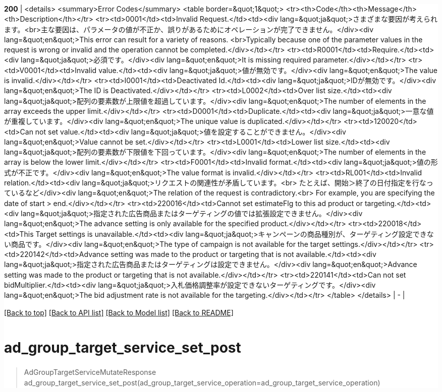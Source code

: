 **200** | &lt;details&gt; &lt;summary&gt;Error Codes&lt;/summary&gt; &lt;table border&#x3D;\&quot;1\&quot;&gt; &lt;tr&gt;&lt;th&gt;Code&lt;/th&gt;&lt;th&gt;Message&lt;/th&gt;&lt;th&gt;Description&lt;/th&gt;&lt;/tr&gt; &lt;tr&gt;&lt;td&gt;0001&lt;/td&gt;&lt;td&gt;Invalid Request.&lt;/td&gt;&lt;td&gt;&lt;div lang&#x3D;\&quot;ja\&quot;&gt;さまざまな要因が考えられます。&lt;br&gt;主な要因は、パラメータの値が不正か、誤りがあるためにオペレーションが完了できません。&lt;/div&gt;&lt;div lang&#x3D;\&quot;en\&quot;&gt;This error can result for a variety of reasons. &lt;br&gt;Typically because one of the parameter values in the request is wrong or invalid and the operation cannot be completed.&lt;/div&gt;&lt;/td&gt;&lt;/tr&gt; &lt;tr&gt;&lt;td&gt;R0001&lt;/td&gt;&lt;td&gt;Require.&lt;/td&gt;&lt;td&gt;&lt;div lang&#x3D;\&quot;ja\&quot;&gt;必須です。&lt;/div&gt;&lt;div lang&#x3D;\&quot;en\&quot;&gt;It is missing required parameter.&lt;/div&gt;&lt;/td&gt;&lt;/tr&gt; &lt;tr&gt;&lt;td&gt;V0001&lt;/td&gt;&lt;td&gt;Invalid value.&lt;/td&gt;&lt;td&gt;&lt;div lang&#x3D;\&quot;ja\&quot;&gt;値が無効です。&lt;/div&gt;&lt;div lang&#x3D;\&quot;en\&quot;&gt;The value is invalid.&lt;/div&gt;&lt;/td&gt;&lt;/tr&gt; &lt;tr&gt;&lt;td&gt;I0001&lt;/td&gt;&lt;td&gt;Deactivated Id.&lt;/td&gt;&lt;td&gt;&lt;div lang&#x3D;\&quot;ja\&quot;&gt;IDが無効です。&lt;/div&gt;&lt;div lang&#x3D;\&quot;en\&quot;&gt;The ID is Deactivated.&lt;/div&gt;&lt;/td&gt;&lt;/tr&gt; &lt;tr&gt;&lt;td&gt;L0002&lt;/td&gt;&lt;td&gt;Over list size.&lt;/td&gt;&lt;td&gt;&lt;div lang&#x3D;\&quot;ja\&quot;&gt;配列の要素数が上限値を超過しています。&lt;/div&gt;&lt;div lang&#x3D;\&quot;en\&quot;&gt;The number of elements in the array exceeds the upper limit.&lt;/div&gt;&lt;/td&gt;&lt;/tr&gt; &lt;tr&gt;&lt;td&gt;D0001&lt;/td&gt;&lt;td&gt;Duplicate.&lt;/td&gt;&lt;td&gt;&lt;div lang&#x3D;\&quot;ja\&quot;&gt;一意な値が重複しています。&lt;/div&gt;&lt;div lang&#x3D;\&quot;en\&quot;&gt;The unique value is duplicated.&lt;/div&gt;&lt;/td&gt;&lt;/tr&gt; &lt;tr&gt;&lt;td&gt;120020&lt;/td&gt;&lt;td&gt;Can not set value.&lt;/td&gt;&lt;td&gt;&lt;div lang&#x3D;\&quot;ja\&quot;&gt;値を設定することができません。&lt;/div&gt;&lt;div lang&#x3D;\&quot;en\&quot;&gt;Value cannot be set.&lt;/div&gt;&lt;/td&gt;&lt;/tr&gt; &lt;tr&gt;&lt;td&gt;L0001&lt;/td&gt;&lt;td&gt;Lower list size.&lt;/td&gt;&lt;td&gt;&lt;div lang&#x3D;\&quot;ja\&quot;&gt;配列の要素数が下限値を下回っています。&lt;/div&gt;&lt;div lang&#x3D;\&quot;en\&quot;&gt;The number of elements in the array is below the lower limit.&lt;/div&gt;&lt;/td&gt;&lt;/tr&gt; &lt;tr&gt;&lt;td&gt;F0001&lt;/td&gt;&lt;td&gt;Invalid format.&lt;/td&gt;&lt;td&gt;&lt;div lang&#x3D;\&quot;ja\&quot;&gt;値の形式が不正です。&lt;/div&gt;&lt;div lang&#x3D;\&quot;en\&quot;&gt;The value format is invalid.&lt;/div&gt;&lt;/td&gt;&lt;/tr&gt; &lt;tr&gt;&lt;td&gt;RL001&lt;/td&gt;&lt;td&gt;Invalid relation.&lt;/td&gt;&lt;td&gt;&lt;div lang&#x3D;\&quot;ja\&quot;&gt;リクエストの関連性が矛盾しています。&lt;br&gt; たとえば、開始＞終了の日付指定を行なっているなど&lt;/div&gt;&lt;div lang&#x3D;\&quot;en\&quot;&gt;The relation of the request is contradictory.&lt;br&gt; For example, you are specifying the date of start &gt; end.&lt;/div&gt;&lt;/td&gt;&lt;/tr&gt; &lt;tr&gt;&lt;td&gt;220016&lt;/td&gt;&lt;td&gt;Cannot set estimateFlg to this ad product or targeting.&lt;/td&gt;&lt;td&gt;&lt;div lang&#x3D;\&quot;ja\&quot;&gt;指定された広告商品またはターゲティングの値では拡張設定できません。&lt;/div&gt;&lt;div lang&#x3D;\&quot;en\&quot;&gt;The advance setting is only available for the specified product.&lt;/div&gt;&lt;/td&gt;&lt;/tr&gt; &lt;tr&gt;&lt;td&gt;220018&lt;/td&gt;&lt;td&gt;This Target settings is unavailable.&lt;/td&gt;&lt;td&gt;&lt;div lang&#x3D;\&quot;ja\&quot;&gt;キャンペーンの商品種別が、ターゲティング設定できない商品です。&lt;/div&gt;&lt;div lang&#x3D;\&quot;en\&quot;&gt;The type of campaign is not available for the target settings.&lt;/div&gt;&lt;/td&gt;&lt;/tr&gt; &lt;tr&gt;&lt;td&gt;220142&lt;/td&gt;&lt;td&gt;Advance setting was made to the product or targeting that is not available.&lt;/td&gt;&lt;td&gt;&lt;div lang&#x3D;\&quot;ja\&quot;&gt;指定された広告商品またはターゲティングは設定できません。&lt;/div&gt;&lt;div lang&#x3D;\&quot;en\&quot;&gt;Advance setting was made to the product or targeting that is not available.&lt;/div&gt;&lt;/td&gt;&lt;/tr&gt; &lt;tr&gt;&lt;td&gt;220141&lt;/td&gt;&lt;td&gt;Can not set bidMultiplier.&lt;/td&gt;&lt;td&gt;&lt;div lang&#x3D;\&quot;ja\&quot;&gt;入札価格調整率が設定できないターゲティングです。&lt;/div&gt;&lt;div lang&#x3D;\&quot;en\&quot;&gt;The bid adjustment rate is not available for the targeting.&lt;/div&gt;&lt;/td&gt;&lt;/tr&gt; &lt;/table&gt; &lt;/details&gt;  |  -  |

[[Back to top]](#) [[Back to API list]](../README.md#documentation-for-api-endpoints) [[Back to Model list]](../README.md#documentation-for-models) [[Back to README]](../README.md)

# **ad_group_target_service_set_post**
> AdGroupTargetServiceMutateResponse ad_group_target_service_set_post(ad_group_target_service_operation=ad_group_target_service_operation)
